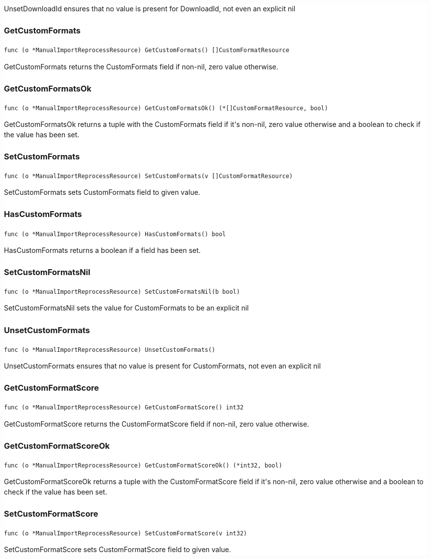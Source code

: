 UnsetDownloadId ensures that no value is present for DownloadId, not even an explicit nil
### GetCustomFormats

`func (o *ManualImportReprocessResource) GetCustomFormats() []CustomFormatResource`

GetCustomFormats returns the CustomFormats field if non-nil, zero value otherwise.

### GetCustomFormatsOk

`func (o *ManualImportReprocessResource) GetCustomFormatsOk() (*[]CustomFormatResource, bool)`

GetCustomFormatsOk returns a tuple with the CustomFormats field if it's non-nil, zero value otherwise
and a boolean to check if the value has been set.

### SetCustomFormats

`func (o *ManualImportReprocessResource) SetCustomFormats(v []CustomFormatResource)`

SetCustomFormats sets CustomFormats field to given value.

### HasCustomFormats

`func (o *ManualImportReprocessResource) HasCustomFormats() bool`

HasCustomFormats returns a boolean if a field has been set.

### SetCustomFormatsNil

`func (o *ManualImportReprocessResource) SetCustomFormatsNil(b bool)`

 SetCustomFormatsNil sets the value for CustomFormats to be an explicit nil

### UnsetCustomFormats
`func (o *ManualImportReprocessResource) UnsetCustomFormats()`

UnsetCustomFormats ensures that no value is present for CustomFormats, not even an explicit nil
### GetCustomFormatScore

`func (o *ManualImportReprocessResource) GetCustomFormatScore() int32`

GetCustomFormatScore returns the CustomFormatScore field if non-nil, zero value otherwise.

### GetCustomFormatScoreOk

`func (o *ManualImportReprocessResource) GetCustomFormatScoreOk() (*int32, bool)`

GetCustomFormatScoreOk returns a tuple with the CustomFormatScore field if it's non-nil, zero value otherwise
and a boolean to check if the value has been set.

### SetCustomFormatScore

`func (o *ManualImportReprocessResource) SetCustomFormatScore(v int32)`

SetCustomFormatScore sets CustomFormatScore field to given value.
